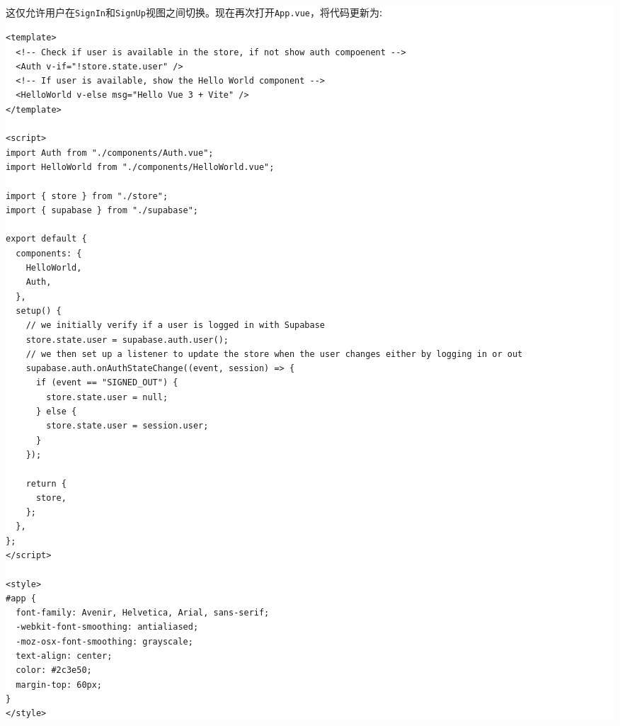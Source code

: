 这仅允许用户在`SignIn`和`SignUp`视图之间切换。现在再次打开`App.vue`，将代码更新为:

```
<template>
  <!-- Check if user is available in the store, if not show auth compoenent -->
  <Auth v-if="!store.state.user" />
  <!-- If user is available, show the Hello World component -->
  <HelloWorld v-else msg="Hello Vue 3 + Vite" />
</template>

<script>
import Auth from "./components/Auth.vue";
import HelloWorld from "./components/HelloWorld.vue";

import { store } from "./store";
import { supabase } from "./supabase";

export default {
  components: {
    HelloWorld,
    Auth,
  },
  setup() {
    // we initially verify if a user is logged in with Supabase
    store.state.user = supabase.auth.user();
    // we then set up a listener to update the store when the user changes either by logging in or out
    supabase.auth.onAuthStateChange((event, session) => {
      if (event == "SIGNED_OUT") {
        store.state.user = null;
      } else {
        store.state.user = session.user;
      }
    });

    return {
      store,
    };
  },
};
</script>

<style>
#app {
  font-family: Avenir, Helvetica, Arial, sans-serif;
  -webkit-font-smoothing: antialiased;
  -moz-osx-font-smoothing: grayscale;
  text-align: center;
  color: #2c3e50;
  margin-top: 60px;
}
</style> 
```
